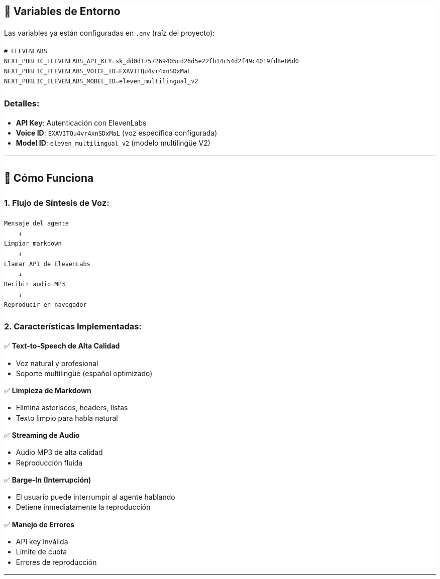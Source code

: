
## 🔑 **Variables de Entorno**

Las variables ya están configuradas en `.env` (raíz del proyecto):

```env
# ELEVENLABS
NEXT_PUBLIC_ELEVENLABS_API_KEY=sk_dd0d1757269405cd26d5e22fb14c54d2f49c4019fd8e86d0
NEXT_PUBLIC_ELEVENLABS_VOICE_ID=EXAVITQu4vr4xnSDxMaL
NEXT_PUBLIC_ELEVENLABS_MODEL_ID=eleven_multilingual_v2
```

### **Detalles**:
- **API Key**: Autenticación con ElevenLabs
- **Voice ID**: `EXAVITQu4vr4xnSDxMaL` (voz específica configurada)
- **Model ID**: `eleven_multilingual_v2` (modelo multilingüe V2)

---

## 🚀 **Cómo Funciona**

### **1. Flujo de Síntesis de Voz**:

```
Mensaje del agente
    ↓
Limpiar markdown
    ↓
Llamar API de ElevenLabs
    ↓
Recibir audio MP3
    ↓
Reproducir en navegador
```

### **2. Características Implementadas**:

✅ **Text-to-Speech de Alta Calidad**
- Voz natural y profesional
- Soporte multilingüe (español optimizado)

✅ **Limpieza de Markdown**
- Elimina asteriscos, headers, listas
- Texto limpio para habla natural

✅ **Streaming de Audio**
- Audio MP3 de alta calidad
- Reproducción fluida

✅ **Barge-In (Interrupción)**
- El usuario puede interrumpir al agente hablando
- Detiene inmediatamente la reproducción

✅ **Manejo de Errores**
- API key inválida
- Límite de cuota
- Errores de reproducción

---